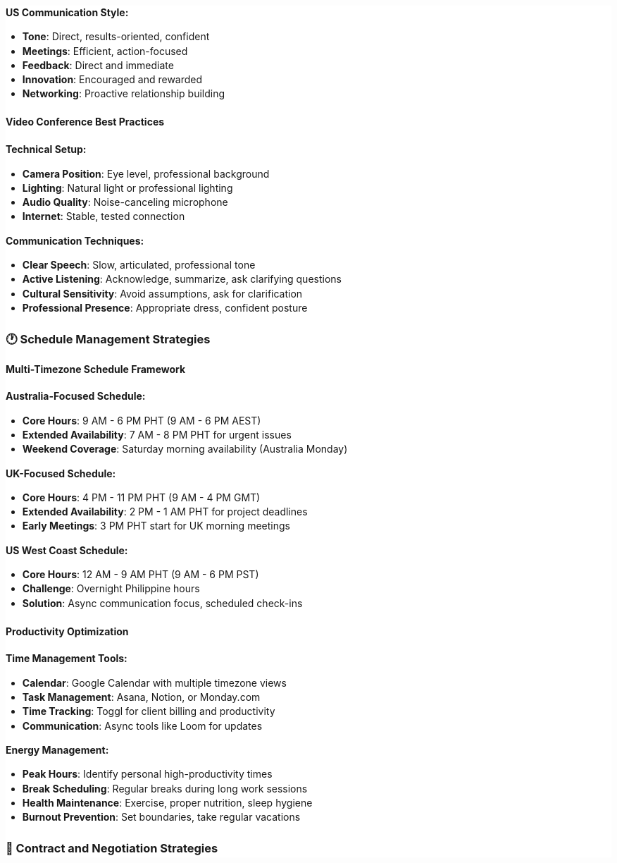 **US Communication Style:**
- **Tone**: Direct, results-oriented, confident
- **Meetings**: Efficient, action-focused
- **Feedback**: Direct and immediate
- **Innovation**: Encouraged and rewarded
- **Networking**: Proactive relationship building

#### Video Conference Best Practices

**Technical Setup:**
- **Camera Position**: Eye level, professional background
- **Lighting**: Natural light or professional lighting
- **Audio Quality**: Noise-canceling microphone
- **Internet**: Stable, tested connection

**Communication Techniques:**
- **Clear Speech**: Slow, articulated, professional tone
- **Active Listening**: Acknowledge, summarize, ask clarifying questions
- **Cultural Sensitivity**: Avoid assumptions, ask for clarification
- **Professional Presence**: Appropriate dress, confident posture

### 🕐 Schedule Management Strategies

#### Multi-Timezone Schedule Framework

**Australia-Focused Schedule:**
- **Core Hours**: 9 AM - 6 PM PHT (9 AM - 6 PM AEST)
- **Extended Availability**: 7 AM - 8 PM PHT for urgent issues
- **Weekend Coverage**: Saturday morning availability (Australia Monday)

**UK-Focused Schedule:**
- **Core Hours**: 4 PM - 11 PM PHT (9 AM - 4 PM GMT)
- **Extended Availability**: 2 PM - 1 AM PHT for project deadlines
- **Early Meetings**: 3 PM PHT start for UK morning meetings

**US West Coast Schedule:**
- **Core Hours**: 12 AM - 9 AM PHT (9 AM - 6 PM PST)
- **Challenge**: Overnight Philippine hours
- **Solution**: Async communication focus, scheduled check-ins

#### Productivity Optimization

**Time Management Tools:**
- **Calendar**: Google Calendar with multiple timezone views
- **Task Management**: Asana, Notion, or Monday.com
- **Time Tracking**: Toggl for client billing and productivity
- **Communication**: Async tools like Loom for updates

**Energy Management:**
- **Peak Hours**: Identify personal high-productivity times
- **Break Scheduling**: Regular breaks during long work sessions
- **Health Maintenance**: Exercise, proper nutrition, sleep hygiene
- **Burnout Prevention**: Set boundaries, take regular vacations

### 💼 Contract and Negotiation Strategies
